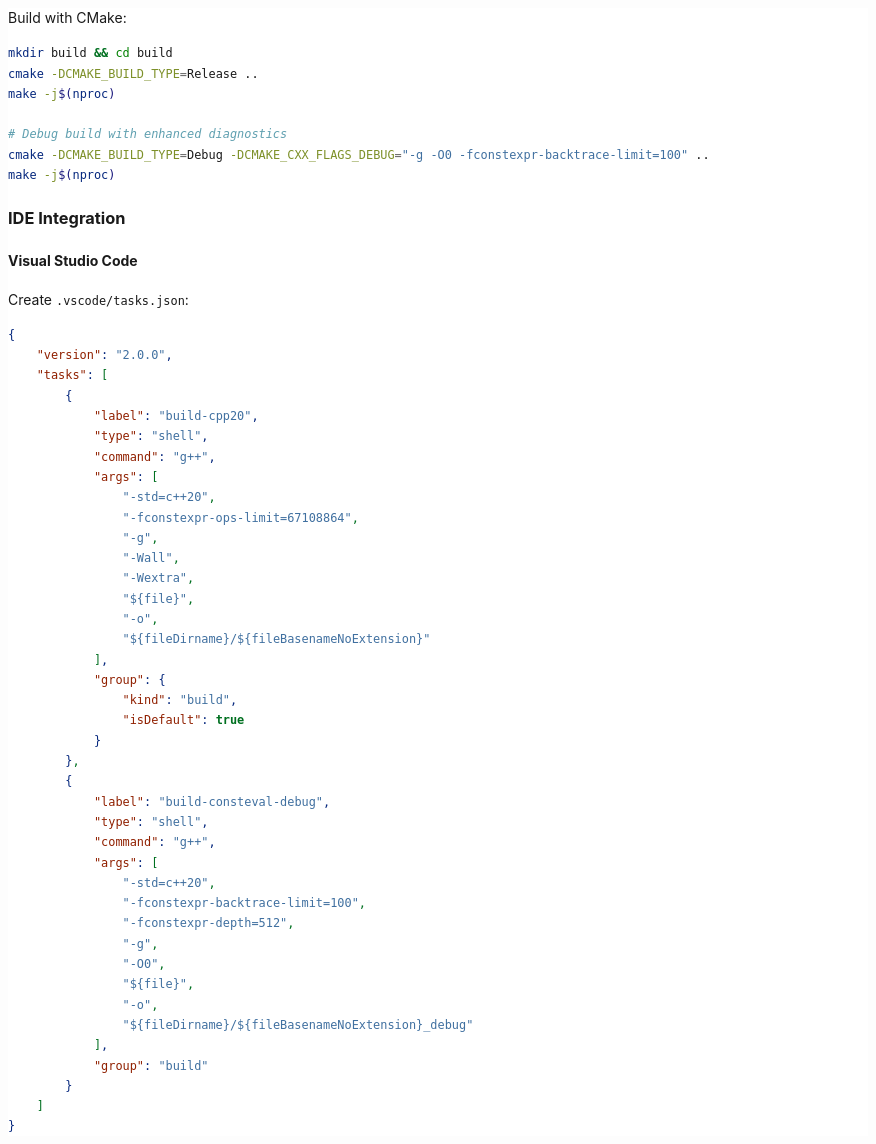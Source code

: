 Build with CMake:
```bash
mkdir build && cd build
cmake -DCMAKE_BUILD_TYPE=Release ..
make -j$(nproc)

# Debug build with enhanced diagnostics
cmake -DCMAKE_BUILD_TYPE=Debug -DCMAKE_CXX_FLAGS_DEBUG="-g -O0 -fconstexpr-backtrace-limit=100" ..
make -j$(nproc)
```

### IDE Integration

#### Visual Studio Code
Create `.vscode/tasks.json`:
```json
{
    "version": "2.0.0",
    "tasks": [
        {
            "label": "build-cpp20",
            "type": "shell",
            "command": "g++",
            "args": [
                "-std=c++20",
                "-fconstexpr-ops-limit=67108864",
                "-g",
                "-Wall",
                "-Wextra",
                "${file}",
                "-o",
                "${fileDirname}/${fileBasenameNoExtension}"
            ],
            "group": {
                "kind": "build",
                "isDefault": true
            }
        },
        {
            "label": "build-consteval-debug",
            "type": "shell",
            "command": "g++",
            "args": [
                "-std=c++20",
                "-fconstexpr-backtrace-limit=100",
                "-fconstexpr-depth=512",
                "-g",
                "-O0",
                "${file}",
                "-o",
                "${fileDirname}/${fileBasenameNoExtension}_debug"
            ],
            "group": "build"
        }
    ]
}
```
